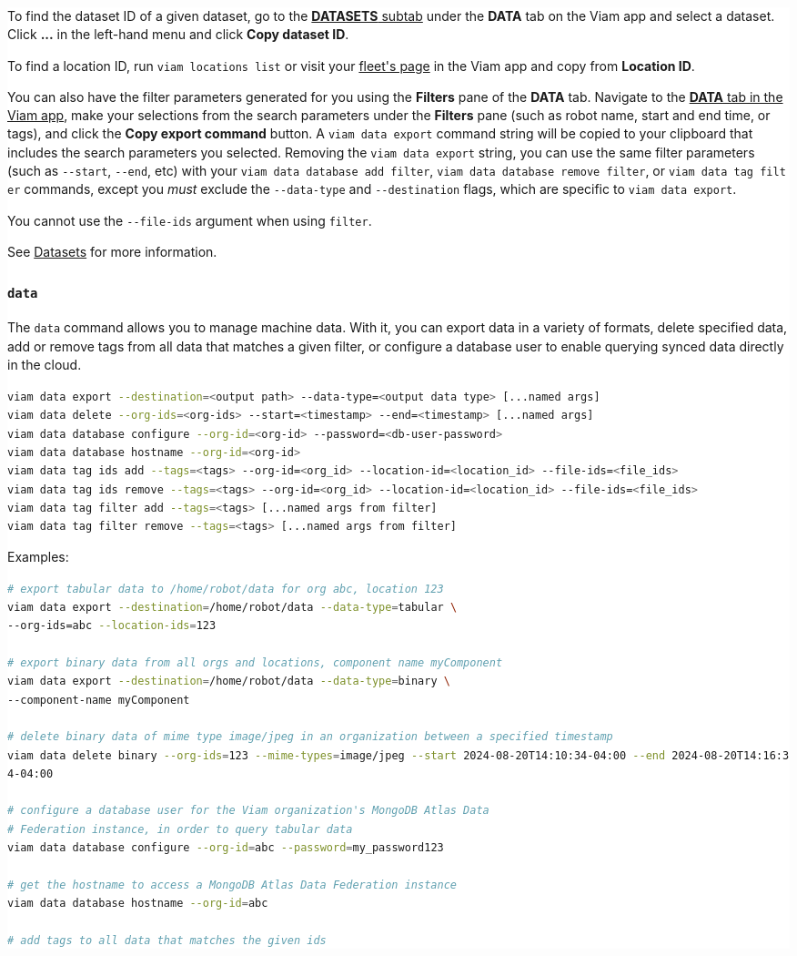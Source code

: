 To find the dataset ID of a given dataset, go to the [**DATASETS** subtab](https://app.viam.com/data/datasets) under the **DATA** tab on the Viam app and select a dataset.
Click **...** in the left-hand menu and click **Copy dataset ID**.

To find a location ID, run `viam locations list` or visit your [fleet's page](https://app.viam.com/robots) in the Viam app and copy from **Location ID**.

You can also have the filter parameters generated for you using the **Filters** pane of the **DATA** tab.
Navigate to the [**DATA** tab in the Viam app](https://app.viam.com/data/view), make your selections from the search parameters under the **Filters** pane (such as robot name, start and end time, or tags), and click the **Copy export command** button.
A `viam data export` command string will be copied to your clipboard that includes the search parameters you selected.
Removing the `viam data export` string, you can use the same filter parameters (such as `--start`, `--end`, etc) with your `viam data database add filter`, `viam data database remove filter`, or `viam data tag filter` commands, except you _must_ exclude the `--data-type` and `--destination` flags, which are specific to `viam data export`.

You cannot use the `--file-ids` argument when using `filter`.

See [Datasets](/fleet/dataset/) for more information.

### `data`

The `data` command allows you to manage machine data.
With it, you can export data in a variety of formats, delete specified data, add or remove tags from all data that matches a given filter, or configure a database user to enable querying synced data directly in the cloud.

```sh {class="command-line" data-prompt="$"}
viam data export --destination=<output path> --data-type=<output data type> [...named args]
viam data delete --org-ids=<org-ids> --start=<timestamp> --end=<timestamp> [...named args]
viam data database configure --org-id=<org-id> --password=<db-user-password>
viam data database hostname --org-id=<org-id>
viam data tag ids add --tags=<tags> --org-id=<org_id> --location-id=<location_id> --file-ids=<file_ids>
viam data tag ids remove --tags=<tags> --org-id=<org_id> --location-id=<location_id> --file-ids=<file_ids>
viam data tag filter add --tags=<tags> [...named args from filter]
viam data tag filter remove --tags=<tags> [...named args from filter]
```

Examples:

```sh {class="command-line" data-prompt="$"}
# export tabular data to /home/robot/data for org abc, location 123
viam data export --destination=/home/robot/data --data-type=tabular \
--org-ids=abc --location-ids=123

# export binary data from all orgs and locations, component name myComponent
viam data export --destination=/home/robot/data --data-type=binary \
--component-name myComponent

# delete binary data of mime type image/jpeg in an organization between a specified timestamp
viam data delete binary --org-ids=123 --mime-types=image/jpeg --start 2024-08-20T14:10:34-04:00 --end 2024-08-20T14:16:34-04:00

# configure a database user for the Viam organization's MongoDB Atlas Data
# Federation instance, in order to query tabular data
viam data database configure --org-id=abc --password=my_password123

# get the hostname to access a MongoDB Atlas Data Federation instance
viam data database hostname --org-id=abc

# add tags to all data that matches the given ids
```